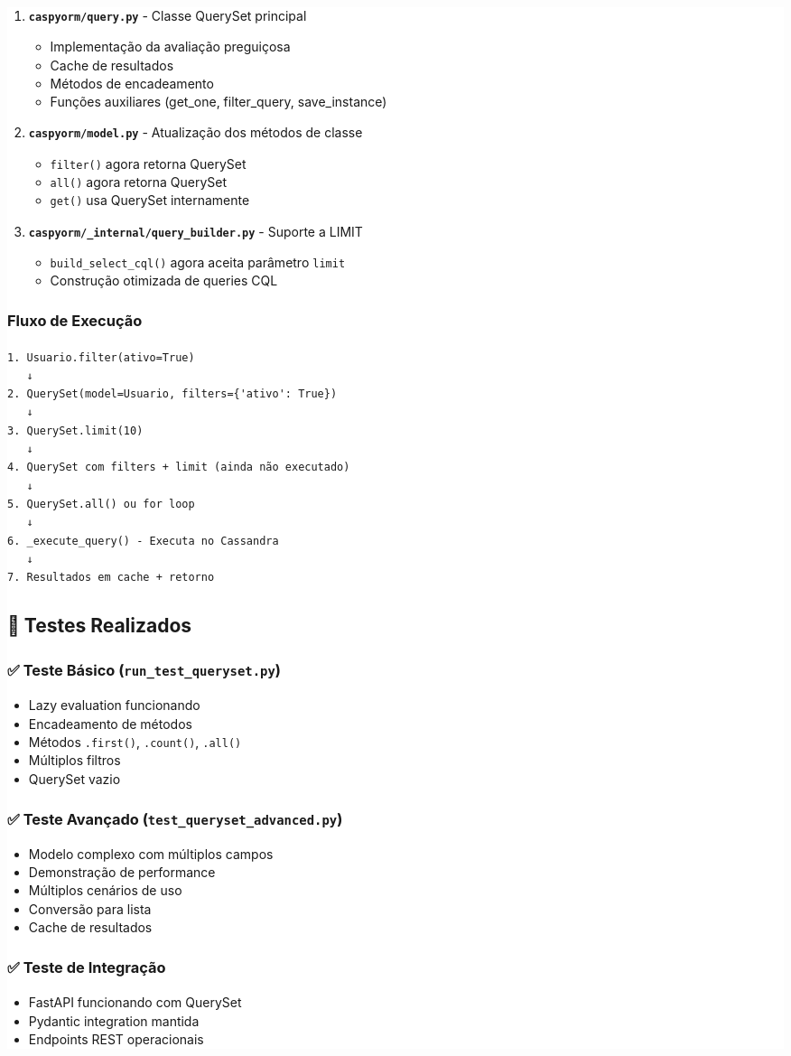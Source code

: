 1. **`caspyorm/query.py`** - Classe QuerySet principal
   - Implementação da avaliação preguiçosa
   - Cache de resultados
   - Métodos de encadeamento
   - Funções auxiliares (get_one, filter_query, save_instance)

2. **`caspyorm/model.py`** - Atualização dos métodos de classe
   - `filter()` agora retorna QuerySet
   - `all()` agora retorna QuerySet
   - `get()` usa QuerySet internamente

3. **`caspyorm/_internal/query_builder.py`** - Suporte a LIMIT
   - `build_select_cql()` agora aceita parâmetro `limit`
   - Construção otimizada de queries CQL

### Fluxo de Execução

```
1. Usuario.filter(ativo=True) 
   ↓
2. QuerySet(model=Usuario, filters={'ativo': True})
   ↓
3. QuerySet.limit(10)
   ↓
4. QuerySet com filters + limit (ainda não executado)
   ↓
5. QuerySet.all() ou for loop
   ↓
6. _execute_query() - Executa no Cassandra
   ↓
7. Resultados em cache + retorno
```

## 🧪 Testes Realizados

### ✅ Teste Básico (`run_test_queryset.py`)
- Lazy evaluation funcionando
- Encadeamento de métodos
- Métodos `.first()`, `.count()`, `.all()`
- Múltiplos filtros
- QuerySet vazio

### ✅ Teste Avançado (`test_queryset_advanced.py`)
- Modelo complexo com múltiplos campos
- Demonstração de performance
- Múltiplos cenários de uso
- Conversão para lista
- Cache de resultados

### ✅ Teste de Integração
- FastAPI funcionando com QuerySet
- Pydantic integration mantida
- Endpoints REST operacionais
